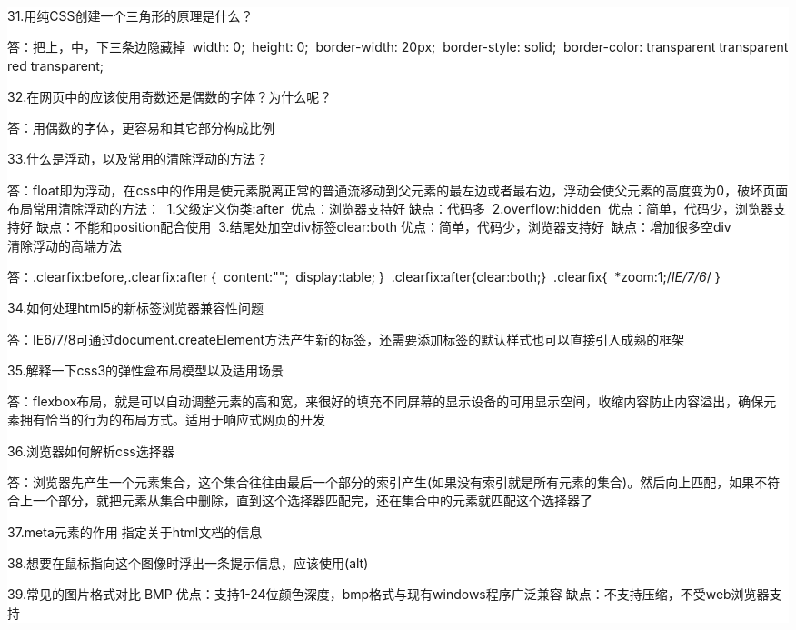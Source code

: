 31.用纯CSS创建一个三角形的原理是什么？

答：把上，中，下三条边隐藏掉
​    width: 0;
​    height: 0;
​    border-width: 20px;
​    border-style: solid;
​    border-color: transparent transparent red     transparent;

32.在网页中的应该使用奇数还是偶数的字体？为什么呢？

答：用偶数的字体，更容易和其它部分构成比例

33.什么是浮动，以及常用的清除浮动的方法？

答：float即为浮动，在css中的作用是使元素脱离正常的普通流移动到父元素的最左边或者最右边，浮动会使父元素的高度变为0，破坏页面布局
​    常用清除浮动的方法：
​    1.父级定义伪类:after
​      优点：浏览器支持好
​      缺点：代码多
​    2.overflow:hidden
​      优点：简单，代码少，浏览器支持好
​      缺点：不能和position配合使用
​    3.结尾处加空div标签clear:both
​      优点：简单，代码少，浏览器支持好
​      缺点：增加很多空div
​      
清除浮动的高端方法

答：.clearfix:before,.clearfix:after {
​        content:"";
​        display:table;
​    }
​    .clearfix:after{clear:both;}
​    .clearfix{
​        *zoom:1;/*IE/7/6*/
​    }

34.如何处理html5的新标签浏览器兼容性问题

答：IE6/7/8可通过document.createElement方法产生新的标签，还需要添加标签的默认样式
​    也可以直接引入成熟的框架

35.解释一下css3的弹性盒布局模型以及适用场景

答：flexbox布局，就是可以自动调整元素的高和宽，来很好的填充不同屏幕的显示设备的可用显示空间，收缩内容防止内容溢出，确保元素拥有恰当的行为的布局方式。适用于响应式网页的开发

36.浏览器如何解析css选择器

答：浏览器先产生一个元素集合，这个集合往往由最后一个部分的索引产生(如果没有索引就是所有元素的集合)。然后向上匹配，如果不符合上一个部分，就把元素从集合中删除，直到这个选择器匹配完，还在集合中的元素就匹配这个选择器了

37.meta元素的作用
  指定关于html文档的信息

38.想要在鼠标指向这个图像时浮出一条提示信息，应该使用(alt)

39.常见的图片格式对比
  BMP
  优点：支持1-24位颜色深度，bmp格式与现有windows程序广泛兼容
  缺点：不支持压缩，不受web浏览器支持
